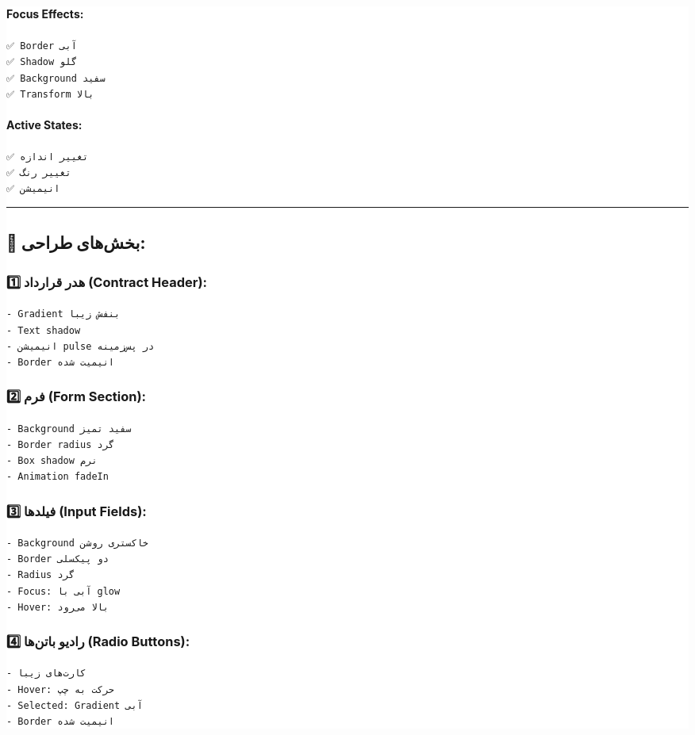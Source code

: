 #### Focus Effects:
```css
✅ Border آبی
✅ Shadow گلو
✅ Background سفید
✅ Transform بالا
```

#### Active States:
```css
✅ تغییر اندازه
✅ تغییر رنگ
✅ انیمیشن
```

---

## 🎨 بخش‌های طراحی:

### 1️⃣ هدر قرارداد (Contract Header):
```
- Gradient بنفش زیبا
- Text shadow
- انیمیشن pulse در پس‌زمینه
- Border انیمیت شده
```

### 2️⃣ فرم (Form Section):
```
- Background سفید تمیز
- Border radius گرد
- Box shadow نرم
- Animation fadeIn
```

### 3️⃣ فیلدها (Input Fields):
```
- Background خاکستری روشن
- Border دو پیکسلی
- Radius گرد
- Focus: آبی با glow
- Hover: بالا می‌رود
```

### 4️⃣ رادیو باتن‌ها (Radio Buttons):
```
- کارت‌های زیبا
- Hover: حرکت به چپ
- Selected: Gradient آبی
- Border انیمیت شده
```
